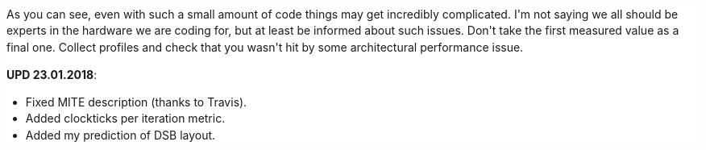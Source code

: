As you can see, even with such a small amount of code things may get incredibly complicated. I'm not saying we all should be experts in the hardware we are coding for, but at least be informed about such issues. Don't take the first measured value as a final one. Collect profiles and check that you wasn't hit by some architectural performance issue.

**UPD 23.01.2018**: 
- Fixed MITE description (thanks to Travis). 
- Added clockticks per iteration metric.
- Added my prediction of DSB layout.
